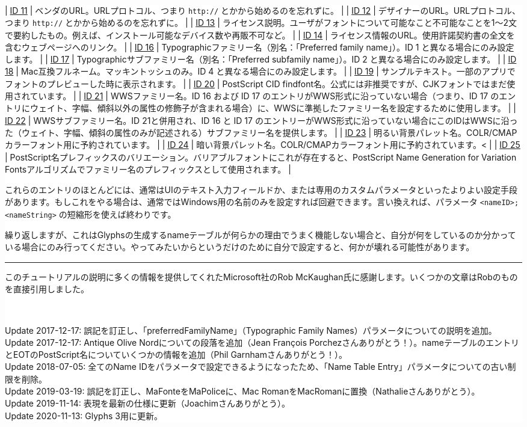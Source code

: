 | [ID 11](https://www.microsoft.com/typography/otspec/name.htm#nid11) | ベンダのURL。URLプロトコル、つまり `http://` とかから始めるのを忘れずに。 |
| [ID 12](https://www.microsoft.com/typography/otspec/name.htm#nid12) | デザイナーのURL。URLプロトコル、つまり `http://` とかから始めるのを忘れずに。 |
| [ID 13](https://www.microsoft.com/typography/otspec/name.htm#nid13) | ライセンス説明。ユーザがフォントについて可能なこと不可能なことを1〜2文で要約したもの。例えば、インストール可能なデバイス数や再販不可など。 |
| [ID 14](https://www.microsoft.com/typography/otspec/name.htm#nid14) | ライセンス情報のURL。使用許諾契約書の全文を含むウェブページへのリンク。 |
| [ID 16](https://www.microsoft.com/typography/otspec/name.htm#nid16) | Typographicファミリー名（別名：「Preferred family name」）。ID 1 と異なる場合にのみ設定します。 |
| [ID 17](https://www.microsoft.com/typography/otspec/name.htm#nid17) | Typographicサブファミリー名（別名：「Preferred subfamily name」）。ID 2 と異なる場合にのみ設定します。 |
| [ID 18](https://www.microsoft.com/typography/otspec/name.htm#nid18) | Mac互換フルネーム。マッキントッシュのみ。ID 4 と異なる場合にのみ設定します。 |
| [ID 19](https://www.microsoft.com/typography/otspec/name.htm#nid19) | サンプルテキスト。一部のアプリでフォントのプレビューした時に表示されます。 |
| [ID 20](https://www.microsoft.com/typography/otspec/name.htm#nid20) | PostScript CID findfont名。公式には非推奨ですが、CJKフォントではまだ使用されています。 |
| [ID 21](https://www.microsoft.com/typography/otspec/name.htm#nid21) | WWSファミリー名。ID 16 および ID 17 のエントリがWWS形式に沿っていない場合（つまり、ID 17 のエントリにウェイト、字幅、傾斜以外の属性の修飾子が含まれる場合）に、WWSに準拠したファミリー名を設定するために使用します。 |
| [ID 22](https://www.microsoft.com/typography/otspec/name.htm#nid22) | WWSサブファミリー名。ID 21と併用され、ID 16 と ID 17 のエントリーがWWS形式に沿っていない場合にこのIDはWWSに沿った（ウェイト、字幅、傾斜の属性のみが記述される）サブファミリー名を提供します。 |
| [ID 23](https://www.microsoft.com/typography/otspec/name.htm#nid23) | 明るい背景パレット名。COLR/CMAPカラーフォント用に予約されています。 |
| [ID 24](https://www.microsoft.com/typography/otspec/name.htm#nid24) | 暗い背景パレット名。COLR/CMAPカラーフォント用に予約されています。< |
| [ID 25](https://www.microsoft.com/typography/otspec/name.htm#nid25) | PostScript名プレフィックスのバリエーション。バリアブルフォントにこれが存在すると、PostScript Name Generation for Variation Fontsアルゴリズムでファミリー名のプレフィックスとして使用されます。 |

これらのエントリのほとんどには、通常はUIのテキスト入力フィールドか、または専用のカスタムパラメータといったよりよい設定手段があります。もしこれをやる場合は、通常ではWindows用の名前のみを設定すれば回避できます。言い換えれば、パラメータ `<nameID>; <nameString>` の短縮形を使えば終わりです。  

繰り返しますが、これはGlyphsの生成するnameテーブルが何らかの理由でうまく機能しない場合と、自分が何をしているのか分かっている場合にのみ行ってください。やってみたいからというだけのために自分で設定すると、何かが壊れる可能性があります。  



********

このチュートリアルの説明に多くの情報を提供してくれたMicrosoft社のRob McKaughan氏に感謝します。いくつかの文章はRobのものを直接引用しました。  

<br />

Update 2017-12-17: 誤記を訂正し、「preferredFamilyName」（Typographic Family Names）パラメータについての説明を追加。  
Update 2017-12-17: Antique Olive Nordについての段落を追加（Jean François Porchezさんありがとう！）。nameテーブルのエントリとEOTのPostScript名についていくつかの情報を追加（Phil Garnhamさんありがとう！）。  
Update 2018-07-05: 全てのName IDをパラメータで設定できるようになったため、「Name Table Entry」パラメータについての古い制限を削除。  
Update 2019-03-19: 誤記を訂正し、MaFonteをMaPoliceに、Mac RomanをMacRomanに置換（Nathalieさんありがとう）。  
Update 2019-11-14: 表現を最新の仕様に更新（Joachimさんありがとう）。  
Update 2020-11-13: Glyphs 3用に更新。  
